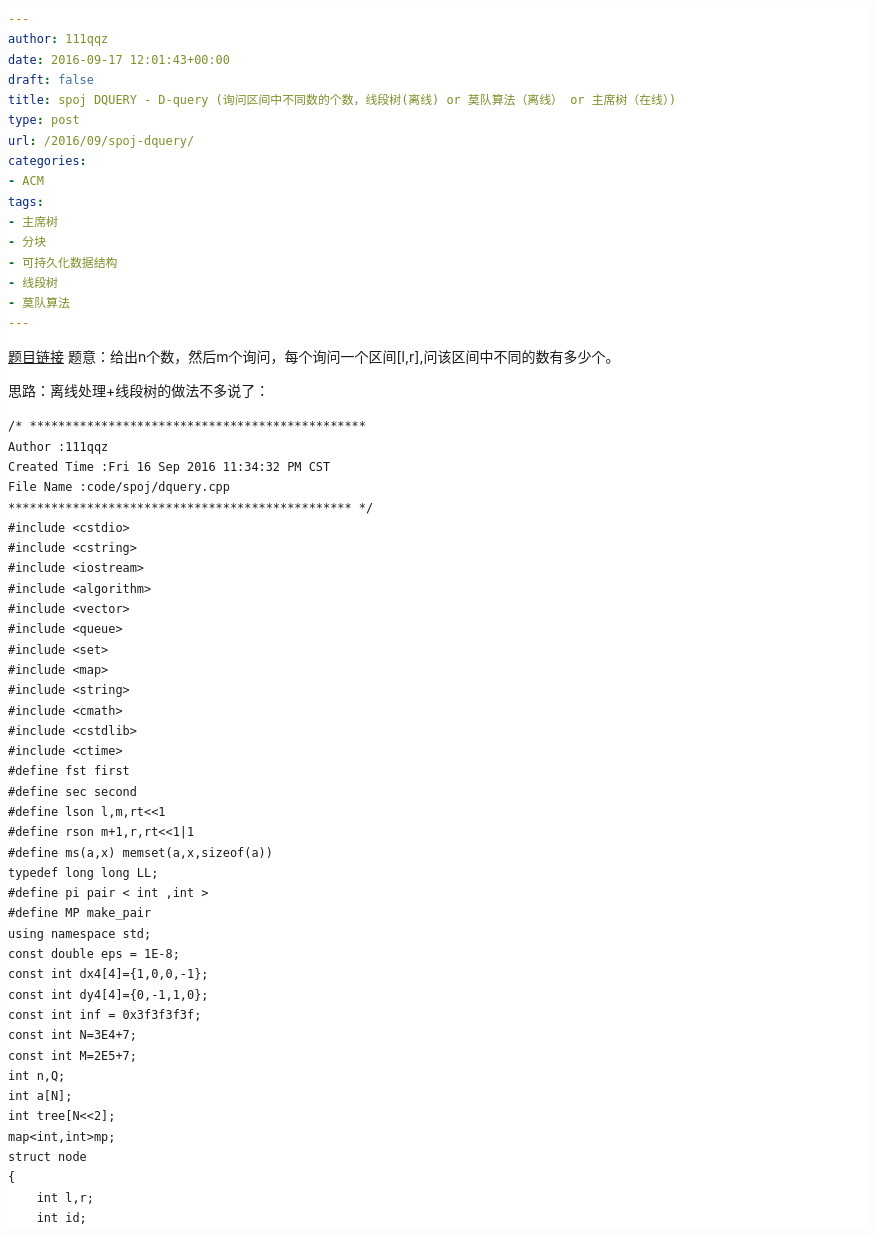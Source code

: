 ```yaml
---
author: 111qqz
date: 2016-09-17 12:01:43+00:00
draft: false
title: spoj DQUERY - D-query (询问区间中不同数的个数，线段树(离线) or 莫队算法（离线） or 主席树（在线）)
type: post
url: /2016/09/spoj-dquery/
categories:
- ACM
tags:
- 主席树
- 分块
- 可持久化数据结构
- 线段树
- 莫队算法
---
```


[题目链接](http://www.spoj.com/problems/DQUERY/)
题意：给出n个数，然后m个询问，每个询问一个区间[l,r],问该区间中不同的数有多少个。

思路：离线处理+线段树的做法不多说了：


    
    /* ***********************************************
    Author :111qqz
    Created Time :Fri 16 Sep 2016 11:34:32 PM CST
    File Name :code/spoj/dquery.cpp
    ************************************************ */
    #include <cstdio>
    #include <cstring>
    #include <iostream>
    #include <algorithm>
    #include <vector>
    #include <queue>
    #include <set>
    #include <map>
    #include <string>
    #include <cmath>
    #include <cstdlib>
    #include <ctime>
    #define fst first
    #define sec second
    #define lson l,m,rt<<1
    #define rson m+1,r,rt<<1|1
    #define ms(a,x) memset(a,x,sizeof(a))
    typedef long long LL;
    #define pi pair < int ,int >
    #define MP make_pair
    using namespace std;
    const double eps = 1E-8;
    const int dx4[4]={1,0,0,-1};
    const int dy4[4]={0,-1,1,0};
    const int inf = 0x3f3f3f3f;
    const int N=3E4+7;
    const int M=2E5+7;
    int n,Q;
    int a[N];
    int tree[N<<2];
    map<int,int>mp;
    struct node
    {
        int l,r;
        int id;